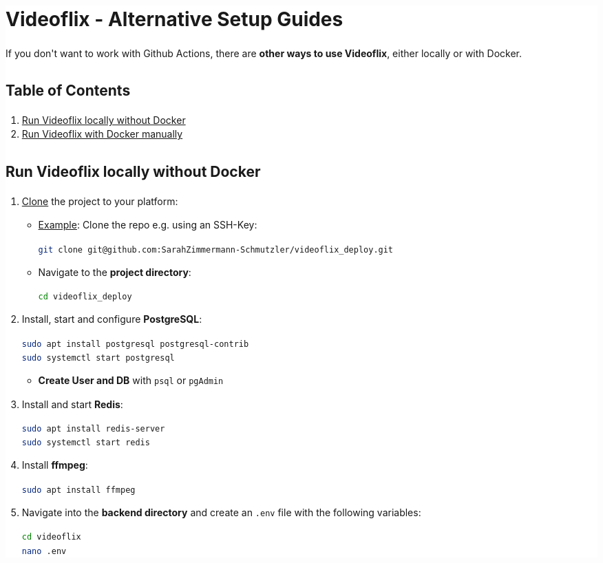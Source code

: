 # Videoflix - Alternative Setup Guides

If you don't want to work with Github Actions, there are **other ways to use Videoflix**, either locally or with Docker.

## Table of Contents

1. [Run Videoflix locally without Docker](#run-videoflix-locally-without-docker)
1. [Run Videoflix with Docker manually](#run-videoflix-with-docker-manually)

## Run Videoflix locally without Docker

1. [Clone](https://docs.github.com/en/repositories/creating-and-managing-repositories/cloning-a-repository) the project to your platform:
    * <ins>Example</ins>: Clone the repo e.g. using an SSH-Key:  

        ```bash
        git clone git@github.com:SarahZimmermann-Schmutzler/videoflix_deploy.git
        ```

    * Navigate to the **project directory**:

        ```bash
        cd videoflix_deploy
        ```

1. Install, start and configure **PostgreSQL**:

    ```bash
    sudo apt install postgresql postgresql-contrib
    sudo systemctl start postgresql
    ```

    * **Create User and DB** with `psql` or `pgAdmin`

1. Install and start **Redis**:

    ```bash
    sudo apt install redis-server
    sudo systemctl start redis
    ```

1. Install **ffmpeg**:

    ```bash
    sudo apt install ffmpeg
    ```

1. Navigate into the **backend directory** and create an `.env` file with the following variables:

    ```bash
    cd videoflix
    nano .env
    ```
